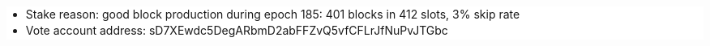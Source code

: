 * Stake reason: good block production during epoch 185: 401 blocks in 412 slots, 3% skip rate
* Vote account address: sD7XEwdc5DegARbmD2abFFZvQ5vfCFLrJfNuPvJTGbc